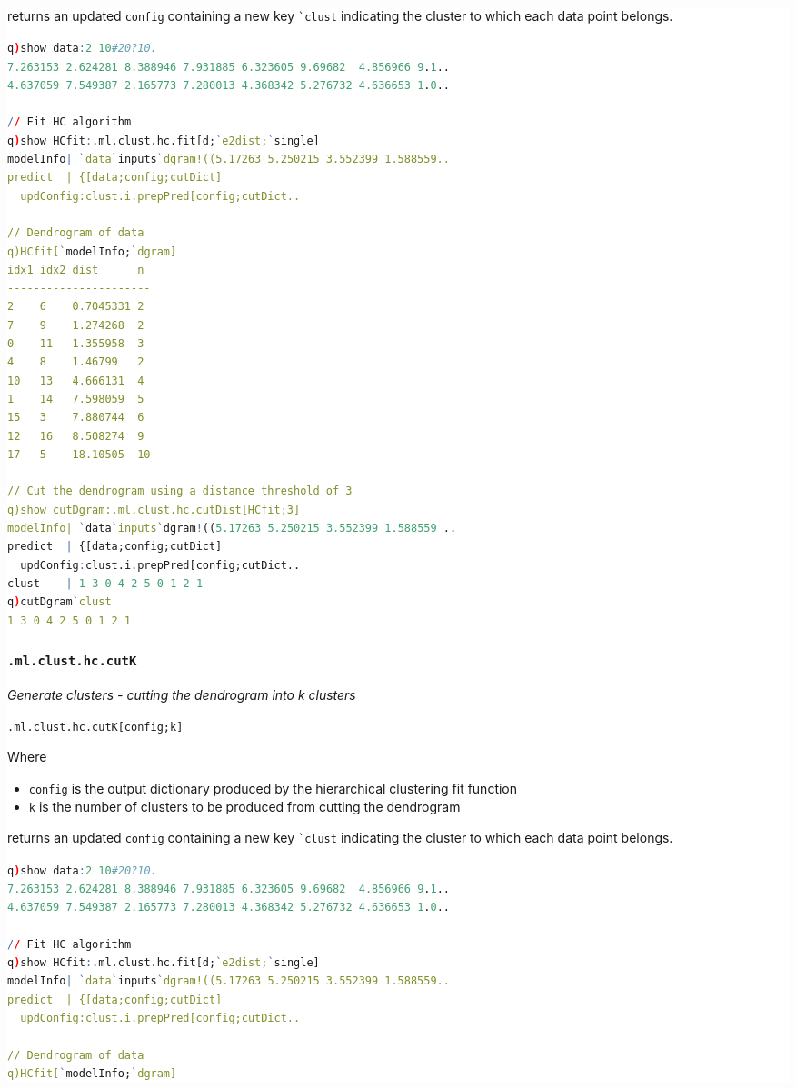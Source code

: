 returns an updated `config` containing a new key ``` `clust ``` indicating the cluster to which each data point belongs.

```q
q)show data:2 10#20?10.
7.263153 2.624281 8.388946 7.931885 6.323605 9.69682  4.856966 9.1..
4.637059 7.549387 2.165773 7.280013 4.368342 5.276732 4.636653 1.0..

// Fit HC algorithm
q)show HCfit:.ml.clust.hc.fit[d;`e2dist;`single]
modelInfo| `data`inputs`dgram!((5.17263 5.250215 3.552399 1.588559..
predict  | {[data;config;cutDict]
  updConfig:clust.i.prepPred[config;cutDict..

// Dendrogram of data
q)HCfit[`modelInfo;`dgram]
idx1 idx2 dist      n 
----------------------
2    6    0.7045331 2 
7    9    1.274268  2 
0    11   1.355958  3 
4    8    1.46799   2 
10   13   4.666131  4 
1    14   7.598059  5 
15   3    7.880744  6 
12   16   8.508274  9 
17   5    18.10505  10

// Cut the dendrogram using a distance threshold of 3
q)show cutDgram:.ml.clust.hc.cutDist[HCfit;3]
modelInfo| `data`inputs`dgram!((5.17263 5.250215 3.552399 1.588559 ..
predict  | {[data;config;cutDict]
  updConfig:clust.i.prepPred[config;cutDict..
clust    | 1 3 0 4 2 5 0 1 2 1
q)cutDgram`clust
1 3 0 4 2 5 0 1 2 1
```

### `.ml.clust.hc.cutK`

_Generate clusters - cutting the dendrogram into k clusters_

```txt
.ml.clust.hc.cutK[config;k]
```

Where

-   `config` is the output dictionary produced by the hierarchical clustering fit function
-   `k` is the number of clusters to be produced from cutting the dendrogram

returns an updated `config` containing a new key ``` `clust ``` indicating the cluster to which each data point belongs.

```q
q)show data:2 10#20?10.
7.263153 2.624281 8.388946 7.931885 6.323605 9.69682  4.856966 9.1..
4.637059 7.549387 2.165773 7.280013 4.368342 5.276732 4.636653 1.0..

// Fit HC algorithm
q)show HCfit:.ml.clust.hc.fit[d;`e2dist;`single]
modelInfo| `data`inputs`dgram!((5.17263 5.250215 3.552399 1.588559..
predict  | {[data;config;cutDict]
  updConfig:clust.i.prepPred[config;cutDict..

// Dendrogram of data
q)HCfit[`modelInfo;`dgram]
```